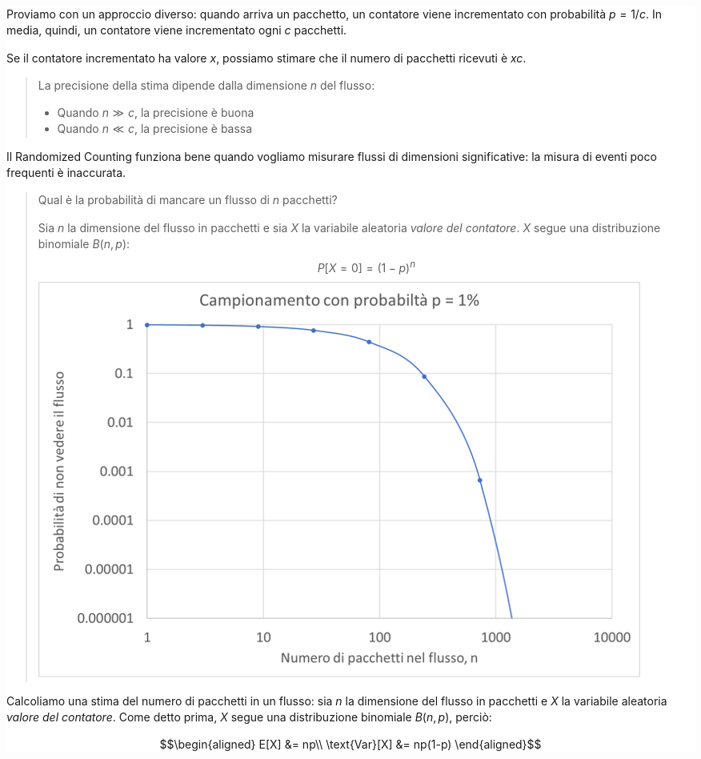 Proviamo con un approccio diverso: quando arriva un pacchetto, un contatore viene incrementato con probabilità $p = 1/c$. In media, quindi, un contatore viene incrementato ogni $c$ pacchetti.

Se il contatore incrementato ha valore $x$, possiamo stimare che il numero di pacchetti ricevuti è $xc$.

> La precisione della stima dipende dalla dimensione $n$ del flusso:
> - Quando $n \gg c$, la precisione è buona
> - Quando $n \ll c$, la precisione è bassa

Il Randomized Counting funziona bene quando vogliamo misurare flussi di dimensioni significative: la misura di eventi poco frequenti è inaccurata.

> Qual è la probabilità di mancare un flusso di $n$ pacchetti?
> 
> Sia $n$ la dimensione del flusso in pacchetti e sia $X$ la variabile aleatoria *valore del contatore*.
> $X$ segue una distribuzione binomiale $B(n,p)$:
> $$P[X=0] = (1-p)^n$$
> ![](Images/Pasted%20image%2020230605114521.png)

Calcoliamo una stima del numero di pacchetti in un flusso: sia $n$ la dimensione del flusso in pacchetti e $X$ la variabile aleatoria *valore del contatore*. Come detto prima, $X$ segue una distribuzione binomiale $B(n,p)$, perciò:

$$\begin{aligned}
E[X] &= np\\
\text{Var}[X] &= np(1-p)
\end{aligned}$$


[^1]: Si dice *elefante* un flusso con vita molto lunga, mentre *topo* un flusso con vita molto corta.
[^2]: Le funzioni di hash applicate nella Threshold Aggregation devono avere tutte pari lunghezza dell'output.
[^3]: Questo succede perché, salvo collisioni, ogni flow diverso darà luogo ad un output diverso della funzione di hash.
[^4]: Questo numero è pari al numero di zeri in testa all'hash, più uno.
[^5]: Un esempio è il filtraggio degli URL nei browser per bloccare i siti di phishing.
[^6]: Si tratta di [spoofing](https://it.wikipedia.org/wiki/Spoofing).
[^7]: Non è detto che un pacchetto passi per gli stessi nodi tra sorgente e destinazione e viceversa.